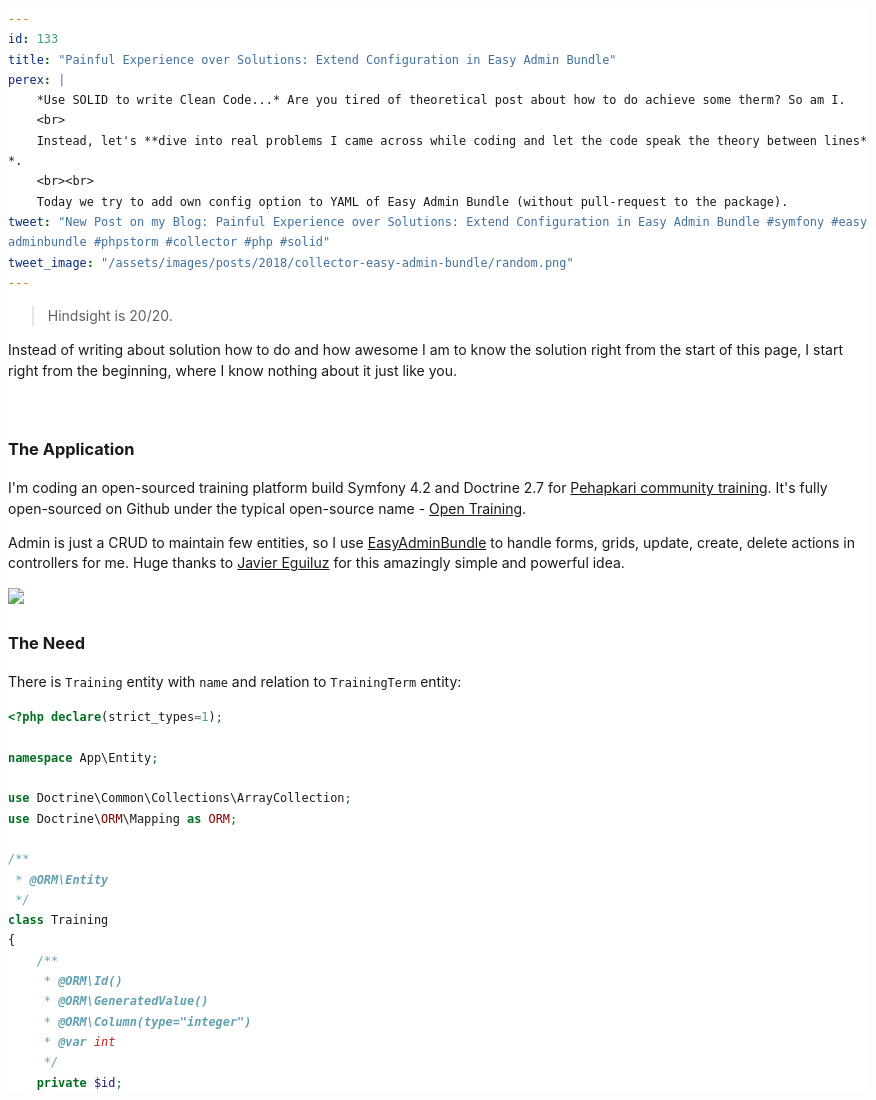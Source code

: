```yaml
---
id: 133
title: "Painful Experience over Solutions: Extend Configuration in Easy Admin Bundle"
perex: |
    *Use SOLID to write Clean Code...* Are you tired of theoretical post about how to do achieve some therm? So am I.
    <br>
    Instead, let's **dive into real problems I came across while coding and let the code speak the theory between lines**.
    <br><br>
    Today we try to add own config option to YAML of Easy Admin Bundle (without pull-request to the package).
tweet: "New Post on my Blog: Painful Experience over Solutions: Extend Configuration in Easy Admin Bundle #symfony #easyadminbundle #phpstorm #collector #php #solid"
tweet_image: "/assets/images/posts/2018/collector-easy-admin-bundle/random.png"
---
```


<blockquote class="blockquote text-center">
    Hindsight is 20/20.
</blockquote>

Instead of writing about solution how to do and how awesome I am to know the solution right from the start of this page, I start right from the beginning, where I know nothing about it just like you.

<br>

### The Application

I'm coding an open-sourced training platform build Symfony 4.2 and Doctrine 2.7 for [Pehapkari community training](https://github.com/pehapkari). It's fully open-sourced on Github under the typical open-source name - [Open Training](https://github.com/tomasvotruba/open-training).

Admin is just a CRUD to maintain few entities, so I use [EasyAdminBundle](https://github.com/easyCorp/EasyAdminBundle) to handle forms, grids, update, create, delete actions in controllers for me. Huge thanks to [Javier Eguiluz](https://github.com/javiereguiluz) for this amazingly simple and powerful idea.

<img src="https://symfony.com/doc/current/bundles/EasyAdminBundle/_images/easyadmin-default-backend.png">

### The Need

There is `Training` entity with `name` and relation to `TrainingTerm` entity:

```php
<?php declare(strict_types=1);

namespace App\Entity;

use Doctrine\Common\Collections\ArrayCollection;
use Doctrine\ORM\Mapping as ORM;

/**
 * @ORM\Entity
 */
class Training
{
    /**
     * @ORM\Id()
     * @ORM\GeneratedValue()
     * @ORM\Column(type="integer")
     * @var int
     */
    private $id;

```